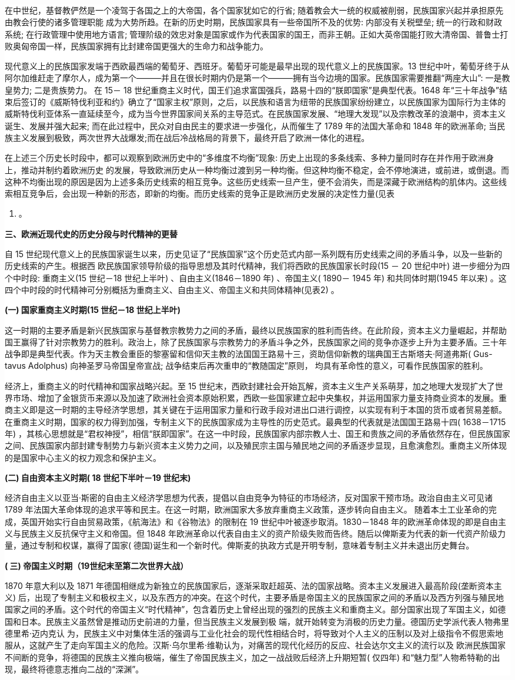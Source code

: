 在中世纪，基督教俨然是一个凌驾于各国之上的大帝国，各个国家犹如它的行省; 随着教会大一统的权威被削弱，民族国家兴起并承担原先由教会行使的诸多管理职能
成为大势所趋。在新的历史时期，民族国家具有一些帝国所不及的优势: 内部没有关税壁垒; 统一的行政和财政系统; 在行政管理中使用地方语言;
管理阶级的效忠对象是国家或作为代表国家的国王，而非王朝。正如大英帝国能打败大清帝国、普鲁士打败奥匈帝国一样，民族国家拥有比封建帝国更强大的生命力和战争能力。

现代意义上的民族国家发端于西欧最西端的葡萄牙、西班牙。葡萄牙可能是最早出现的现代意义上的民族国家。13
世纪中叶，葡萄牙终于从阿尔加维赶走了摩尔人，成为第一个———并且在很长时期内仍是第一个———拥有当今边境的国家。民族国家需要推翻“两座大山”:
一是教皇势力; 二是贵族势力。 在 15－ 18 世纪重商主义时代，国王们追求富国强兵，路易十四的“朕即国家”是典型代表。1648
年“三十年战争”结束后签订的《威斯特伐利亚和约》确立了“国家主权”原则，之后，以民族和语言为纽带的民族国家纷纷建立，以民族国家为国际行为主体的威斯特伐利亚体系一直延续至今，成为当今世界国家间关系的主导范式。在民族国家发展、“地理大发现”以及宗教改革的浪潮中，资本主义诞生、发展并强大起来;
而在此过程中，民众对自由民主的要求进一步强化，从而催生了 1789 年的法国大革命和 1848 年的欧洲革命;
当民族主义发展到极致，两次世界大战爆发;而在战后冷战格局的背景下，最终开启了欧洲一体化的进程。

在上述三个历史长时段中，都可以观察到欧洲历史中的“多维度不均衡”现象: 历史上出现的多条线索、多种力量同时存在并作用于欧洲身上，推动并制约着欧洲历史
的发展，导致欧洲历史从一种均衡过渡到另一种均衡。但这种均衡不稳定，会不停地演进，或前进，或倒退。而这种不均衡出现的原因是因为上述多条历史线索的相互竞争。这些历史线索一旦产生，便不会消失，而是深藏于欧洲结构的肌体内。这些线索相互竞争后，会出现一种新的形态，即新的均衡。而历史线索的竞争正是欧洲历史发展的决定性力量(见表
1) 。

 **三、欧洲近现代史的历史分段与时代精神的更替**

自 15 世纪现代意义上的民族国家诞生以来，历史见证了“民族国家”这个历史范式内部一系列既有历史线索之间的矛盾斗争，以及一些新的历史线索的产生。根据西
欧民族国家领导阶级的指导思想及其时代精神，我们将西欧的民族国家长时段(15 － 20 世纪中叶) 进一步细分为四个中时段: 重商主义(15 世纪－18
世纪上半叶) 、自由主义(1846－1890 年) 、帝国主义( 1890－ 1945 年) 和共同体时期(1945 年以来)
。这四个中时段的时代精神可分别概括为重商主义、自由主义、帝国主义和共同体精神(见表2) 。

 **(一) 国家重商主义时期(15 世纪－18 世纪上半叶)**

这一时期的主要矛盾是新兴民族国家与基督教宗教势力之间的矛盾，最终以民族国家的胜利而告终。在此阶段，资本主义力量崛起，并帮助国王赢得了针对宗教势力的胜利。政治上，除了民族国家与宗教势力的矛盾斗争之外，民族国家之间的竞争亦逐步上升为主要矛盾。三十年战争即是典型代表。作为天主教会重臣的黎塞留和信仰天主教的法国国王路易十三，资助信仰新教的瑞典国王古斯塔夫·阿道弗斯(
Gus- tavus Adolphus) 向神圣罗马帝国皇帝宣战; 战争结束后再次重申的“教随国定”原则， 均具有革命性的意义，可看作民族国家的胜利。

经济上，重商主义的时代精神和国家战略兴起。至 15
世纪末，西欧封建社会开始瓦解，资本主义生产关系萌芽，加之地理大发现扩大了世界市场、增加了金银货币来源以及加速了欧洲社会资本原始积累，西欧一些国家建立起中央集权，并运用国家力量支持商业资本的发展。重商主义即是这一时期的主导经济学思想，其关键在于运用国家力量和行政手段对进出口进行调控，以实现有利于本国的货币或者贸易差额。在重商主义时期，国家的权力得到加强，专制主义下的民族国家成为主导性的历史范式。最典型的代表就是法国国王路易十四(
1638－1715 年)
，其核心思想就是“君权神授”，相信“朕即国家”。在这一中时段，民族国家内部宗教人士、国王和贵族之间的矛盾依然存在，但民族国家之间、民族国家内部封建专制势力与新兴资本主义势力之间，以及殖民宗主国与殖民地之间的矛盾逐步显现，且愈演愈烈。重商主义所体现的是国家中心主义的权力观念和保护主义。

 **(二) 自由资本主义时期( 18 世纪下半叶－19 世纪末)**

经济自由主义以亚当·斯密的自由主义经济学思想为代表，提倡以自由竞争为特征的市场经济，反对国家干预市场。政治自由主义可见诸 1789
年法国大革命体现的追求平等和民主。在这一时期，欧洲国家大多放弃重商主义政策，逐步转向自由主义。
随着本土工业革命的完成，英国开始实行自由贸易政策，《航海法》和《谷物法》的限制在 19 世纪中叶被逐步取消。1830－1848
年的欧洲革命体现的即是自由主义与民族主义反抗保守主义和帝国。但 1848
年欧洲革命以代表自由主义的资产阶级失败而告终。随后以俾斯麦为代表的新一代资产阶级力量，通过专制和权谋，赢得了国家(
德国)诞生和一个新时代。俾斯麦的执政方式是开明专制，意味着专制主义并未退出历史舞台。

 **( 三) 帝国主义时期（19世纪末至第二次世界大战）**

1870 年意大利以及 1871 年德国相继成为新独立的民族国家后，逐渐采取赶超英、法的国家战略。资本主义发展进入最高阶段(垄断资本主义)
后，出现了专制主义和极权主义，以及东西方的冲突。在这个时代，主要矛盾是帝国主义的民族国家之间的矛盾以及西方列强与殖民地国家之间的矛盾。这个时代的帝国主义“时代精神”，包含着历史上曾经出现的强烈的民族主义和重商主义。部分国家出现了军国主义，如德国和日本。民族主义虽然曾是推动历史前进的力量，但当民族主义发展到极
端，就开始转变为消极的历史力量。德国历史学派代表人物弗里德里希·迈内克认
为，民族主义中对集体生活的强调与工业化社会的现代性相结合时，将导致对个人主义的压制以及对上级指令不假思索地服从，这就产生了走向军国主义的危险。汉斯·乌尔里希·维勒认为，对痛苦的现代化经历的反应、社会达尔文主义的流行以及
欧洲民族国家不间断的竞争，将德国的民族主义推向极端，催生了帝国民族主义，加之一战战败后经济上升期短暂( 仅四年)
和“魅力型”人物希特勒的出现，最终将德意志推向二战的“深渊”。

